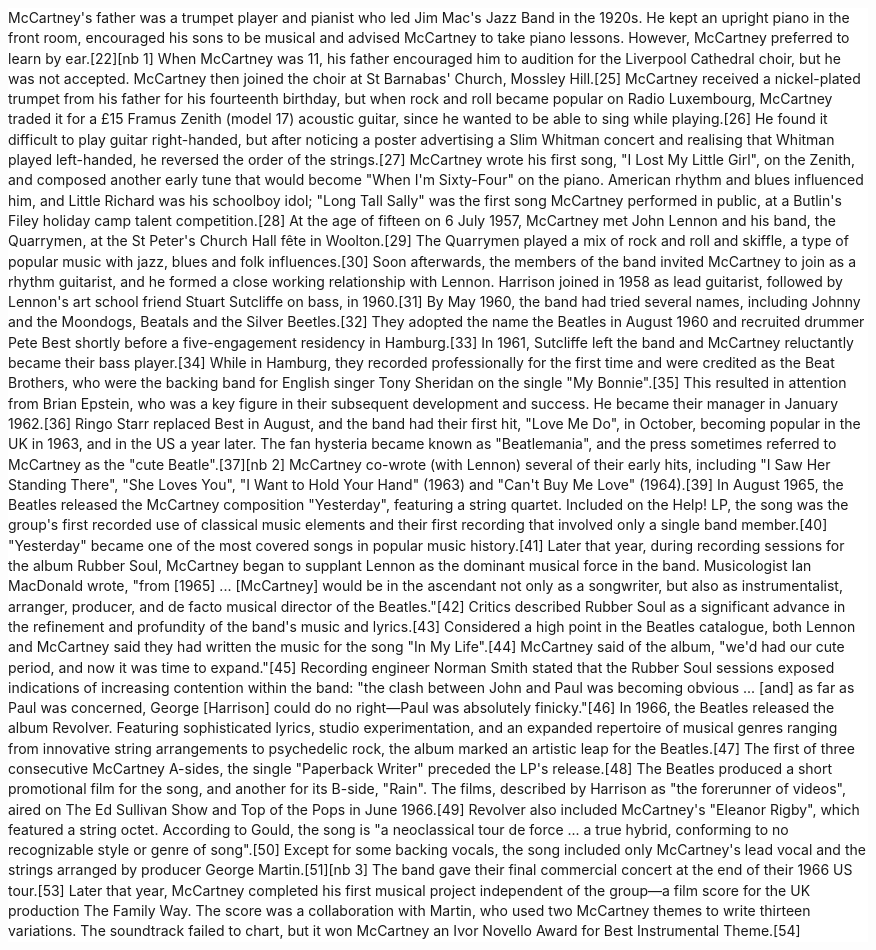 McCartney's father was a trumpet player and pianist who led Jim Mac's Jazz Band in the 1920s. He kept an upright piano in the front room, encouraged his sons to be musical and advised McCartney to take piano lessons. However, McCartney preferred to learn by ear.[22][nb 1] When McCartney was 11, his father encouraged him to audition for the Liverpool Cathedral choir, but he was not accepted. McCartney then joined the choir at St Barnabas' Church, Mossley Hill.[25] McCartney received a nickel-plated trumpet from his father for his fourteenth birthday, but when rock and roll became popular on Radio Luxembourg, McCartney traded it for a £15 Framus Zenith (model 17) acoustic guitar, since he wanted to be able to sing while playing.[26] He found it difficult to play guitar right-handed, but after noticing a poster advertising a Slim Whitman concert and realising that Whitman played left-handed, he reversed the order of the strings.[27] McCartney wrote his first song, "I Lost My Little Girl", on the Zenith, and composed another early tune that would become "When I'm Sixty-Four" on the piano. American rhythm and blues influenced him, and Little Richard was his schoolboy idol; "Long Tall Sally" was the first song McCartney performed in public, at a Butlin's Filey holiday camp talent competition.[28]
At the age of fifteen on 6 July 1957, McCartney met John Lennon and his band, the Quarrymen, at the St Peter's Church Hall fête in Woolton.[29] The Quarrymen played a mix of rock and roll and skiffle, a type of popular music with jazz, blues and folk influences.[30] Soon afterwards, the members of the band invited McCartney to join as a rhythm guitarist, and he formed a close working relationship with Lennon. Harrison joined in 1958 as lead guitarist, followed by Lennon's art school friend Stuart Sutcliffe on bass, in 1960.[31] By May 1960, the band had tried several names, including Johnny and the Moondogs, Beatals and the Silver Beetles.[32] They adopted the name the Beatles in August 1960 and recruited drummer Pete Best shortly before a five-engagement residency in Hamburg.[33]
In 1961, Sutcliffe left the band and McCartney reluctantly became their bass player.[34] While in Hamburg, they recorded professionally for the first time and were credited as the Beat Brothers, who were the backing band for English singer Tony Sheridan on the single "My Bonnie".[35] This resulted in attention from Brian Epstein, who was a key figure in their subsequent development and success. He became their manager in January 1962.[36] Ringo Starr replaced Best in August, and the band had their first hit, "Love Me Do", in October, becoming popular in the UK in 1963, and in the US a year later. The fan hysteria became known as "Beatlemania", and the press sometimes referred to McCartney as the "cute Beatle".[37][nb 2] McCartney co-wrote (with Lennon) several of their early hits, including "I Saw Her Standing There", "She Loves You", "I Want to Hold Your Hand" (1963) and "Can't Buy Me Love" (1964).[39]
In August 1965, the Beatles released the McCartney composition "Yesterday", featuring a string quartet. Included on the Help! LP, the song was the group's first recorded use of classical music elements and their first recording that involved only a single band member.[40] "Yesterday" became one of the most covered songs in popular music history.[41] Later that year, during recording sessions for the album Rubber Soul, McCartney began to supplant Lennon as the dominant musical force in the band. Musicologist Ian MacDonald wrote, "from [1965] ... [McCartney] would be in the ascendant not only as a songwriter, but also as instrumentalist, arranger, producer, and de facto musical director of the Beatles."[42] Critics described Rubber Soul as a significant advance in the refinement and profundity of the band's music and lyrics.[43] Considered a high point in the Beatles catalogue, both Lennon and McCartney said they had written the music for the song "In My Life".[44] McCartney said of the album, "we'd had our cute period, and now it was time to expand."[45] Recording engineer Norman Smith stated that the Rubber Soul sessions exposed indications of increasing contention within the band: "the clash between John and Paul was becoming obvious ... [and] as far as Paul was concerned, George [Harrison] could do no right—Paul was absolutely finicky."[46]
In 1966, the Beatles released the album Revolver. Featuring sophisticated lyrics, studio experimentation, and an expanded repertoire of musical genres ranging from innovative string arrangements to psychedelic rock, the album marked an artistic leap for the Beatles.[47] The first of three consecutive McCartney A-sides, the single "Paperback Writer" preceded the LP's release.[48] The Beatles produced a short promotional film for the song, and another for its B-side, "Rain". The films, described by Harrison as "the forerunner of videos", aired on The Ed Sullivan Show and Top of the Pops in June 1966.[49] Revolver also included McCartney's "Eleanor Rigby", which featured a string octet. According to Gould, the song is "a neoclassical tour de force ... a true hybrid, conforming to no recognizable style or genre of song".[50] Except for some backing vocals, the song included only McCartney's lead vocal and the strings arranged by producer George Martin.[51][nb 3]
The band gave their final commercial concert at the end of their 1966 US tour.[53] Later that year, McCartney completed his first musical project independent of the group—a film score for the UK production The Family Way. The score was a collaboration with Martin, who used two McCartney themes to write thirteen variations. The soundtrack failed to chart, but it won McCartney an Ivor Novello Award for Best Instrumental Theme.[54]